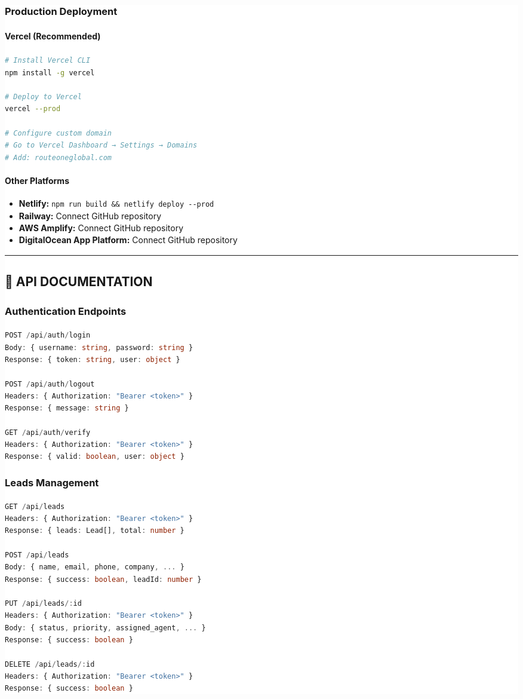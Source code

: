 ### **Production Deployment**

#### **Vercel (Recommended)**
```bash
# Install Vercel CLI
npm install -g vercel

# Deploy to Vercel
vercel --prod

# Configure custom domain
# Go to Vercel Dashboard → Settings → Domains
# Add: routeoneglobal.com
```

#### **Other Platforms**
- **Netlify:** `npm run build && netlify deploy --prod`
- **Railway:** Connect GitHub repository
- **AWS Amplify:** Connect GitHub repository
- **DigitalOcean App Platform:** Connect GitHub repository

---

## 📱 **API DOCUMENTATION**

### **Authentication Endpoints**
```typescript
POST /api/auth/login
Body: { username: string, password: string }
Response: { token: string, user: object }

POST /api/auth/logout
Headers: { Authorization: "Bearer <token>" }
Response: { message: string }

GET /api/auth/verify
Headers: { Authorization: "Bearer <token>" }
Response: { valid: boolean, user: object }
```

### **Leads Management**
```typescript
GET /api/leads
Headers: { Authorization: "Bearer <token>" }
Response: { leads: Lead[], total: number }

POST /api/leads
Body: { name, email, phone, company, ... }
Response: { success: boolean, leadId: number }

PUT /api/leads/:id
Headers: { Authorization: "Bearer <token>" }
Body: { status, priority, assigned_agent, ... }
Response: { success: boolean }

DELETE /api/leads/:id
Headers: { Authorization: "Bearer <token>" }
Response: { success: boolean }
```
